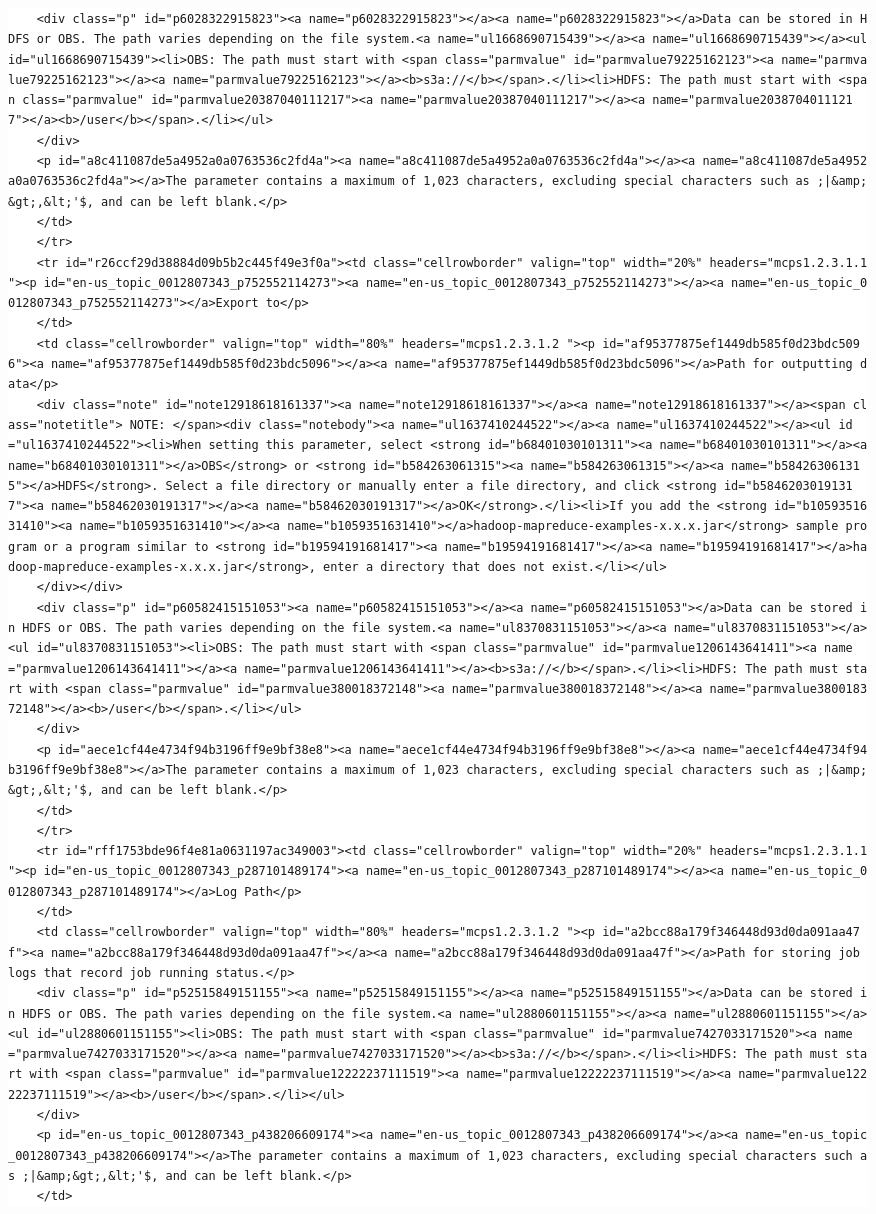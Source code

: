         <div class="p" id="p6028322915823"><a name="p6028322915823"></a><a name="p6028322915823"></a>Data can be stored in HDFS or OBS. The path varies depending on the file system.<a name="ul1668690715439"></a><a name="ul1668690715439"></a><ul id="ul1668690715439"><li>OBS: The path must start with <span class="parmvalue" id="parmvalue79225162123"><a name="parmvalue79225162123"></a><a name="parmvalue79225162123"></a><b>s3a://</b></span>.</li><li>HDFS: The path must start with <span class="parmvalue" id="parmvalue20387040111217"><a name="parmvalue20387040111217"></a><a name="parmvalue20387040111217"></a><b>/user</b></span>.</li></ul>
        </div>
        <p id="a8c411087de5a4952a0a0763536c2fd4a"><a name="a8c411087de5a4952a0a0763536c2fd4a"></a><a name="a8c411087de5a4952a0a0763536c2fd4a"></a>The parameter contains a maximum of 1,023 characters, excluding special characters such as ;|&amp;&gt;,&lt;'$, and can be left blank.</p>
        </td>
        </tr>
        <tr id="r26ccf29d38884d09b5b2c445f49e3f0a"><td class="cellrowborder" valign="top" width="20%" headers="mcps1.2.3.1.1 "><p id="en-us_topic_0012807343_p752552114273"><a name="en-us_topic_0012807343_p752552114273"></a><a name="en-us_topic_0012807343_p752552114273"></a>Export to</p>
        </td>
        <td class="cellrowborder" valign="top" width="80%" headers="mcps1.2.3.1.2 "><p id="af95377875ef1449db585f0d23bdc5096"><a name="af95377875ef1449db585f0d23bdc5096"></a><a name="af95377875ef1449db585f0d23bdc5096"></a>Path for outputting data</p>
        <div class="note" id="note12918618161337"><a name="note12918618161337"></a><a name="note12918618161337"></a><span class="notetitle"> NOTE: </span><div class="notebody"><a name="ul1637410244522"></a><a name="ul1637410244522"></a><ul id="ul1637410244522"><li>When setting this parameter, select <strong id="b68401030101311"><a name="b68401030101311"></a><a name="b68401030101311"></a>OBS</strong> or <strong id="b584263061315"><a name="b584263061315"></a><a name="b584263061315"></a>HDFS</strong>. Select a file directory or manually enter a file directory, and click <strong id="b58462030191317"><a name="b58462030191317"></a><a name="b58462030191317"></a>OK</strong>.</li><li>If you add the <strong id="b1059351631410"><a name="b1059351631410"></a><a name="b1059351631410"></a>hadoop-mapreduce-examples-x.x.x.jar</strong> sample program or a program similar to <strong id="b19594191681417"><a name="b19594191681417"></a><a name="b19594191681417"></a>hadoop-mapreduce-examples-x.x.x.jar</strong>, enter a directory that does not exist.</li></ul>
        </div></div>
        <div class="p" id="p60582415151053"><a name="p60582415151053"></a><a name="p60582415151053"></a>Data can be stored in HDFS or OBS. The path varies depending on the file system.<a name="ul8370831151053"></a><a name="ul8370831151053"></a><ul id="ul8370831151053"><li>OBS: The path must start with <span class="parmvalue" id="parmvalue1206143641411"><a name="parmvalue1206143641411"></a><a name="parmvalue1206143641411"></a><b>s3a://</b></span>.</li><li>HDFS: The path must start with <span class="parmvalue" id="parmvalue380018372148"><a name="parmvalue380018372148"></a><a name="parmvalue380018372148"></a><b>/user</b></span>.</li></ul>
        </div>
        <p id="aece1cf44e4734f94b3196ff9e9bf38e8"><a name="aece1cf44e4734f94b3196ff9e9bf38e8"></a><a name="aece1cf44e4734f94b3196ff9e9bf38e8"></a>The parameter contains a maximum of 1,023 characters, excluding special characters such as ;|&amp;&gt;,&lt;'$, and can be left blank.</p>
        </td>
        </tr>
        <tr id="rff1753bde96f4e81a0631197ac349003"><td class="cellrowborder" valign="top" width="20%" headers="mcps1.2.3.1.1 "><p id="en-us_topic_0012807343_p287101489174"><a name="en-us_topic_0012807343_p287101489174"></a><a name="en-us_topic_0012807343_p287101489174"></a>Log Path</p>
        </td>
        <td class="cellrowborder" valign="top" width="80%" headers="mcps1.2.3.1.2 "><p id="a2bcc88a179f346448d93d0da091aa47f"><a name="a2bcc88a179f346448d93d0da091aa47f"></a><a name="a2bcc88a179f346448d93d0da091aa47f"></a>Path for storing job logs that record job running status.</p>
        <div class="p" id="p52515849151155"><a name="p52515849151155"></a><a name="p52515849151155"></a>Data can be stored in HDFS or OBS. The path varies depending on the file system.<a name="ul2880601151155"></a><a name="ul2880601151155"></a><ul id="ul2880601151155"><li>OBS: The path must start with <span class="parmvalue" id="parmvalue7427033171520"><a name="parmvalue7427033171520"></a><a name="parmvalue7427033171520"></a><b>s3a://</b></span>.</li><li>HDFS: The path must start with <span class="parmvalue" id="parmvalue12222237111519"><a name="parmvalue12222237111519"></a><a name="parmvalue12222237111519"></a><b>/user</b></span>.</li></ul>
        </div>
        <p id="en-us_topic_0012807343_p438206609174"><a name="en-us_topic_0012807343_p438206609174"></a><a name="en-us_topic_0012807343_p438206609174"></a>The parameter contains a maximum of 1,023 characters, excluding special characters such as ;|&amp;&gt;,&lt;'$, and can be left blank.</p>
        </td>